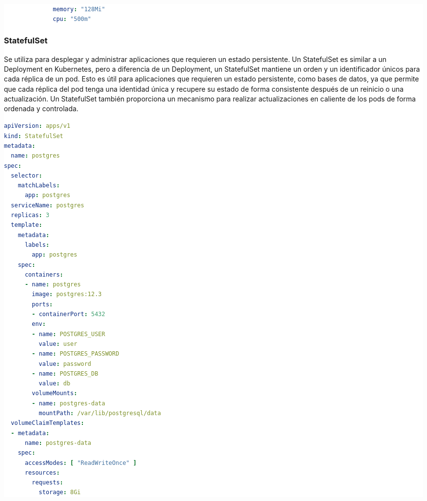 ```yaml
              memory: "128Mi"
              cpu: "500m"
```

### StatefulSet
Se utiliza para desplegar y administrar aplicaciones que requieren un estado persistente. Un StatefulSet es similar a un Deployment en Kubernetes, pero a diferencia de un Deployment, un StatefulSet mantiene un orden y un identificador únicos para cada réplica de un pod. Esto es útil para aplicaciones que requieren un estado persistente, como bases de datos, ya que permite que cada réplica del pod tenga una identidad única y recupere su estado de forma consistente después de un reinicio o una actualización. Un StatefulSet también proporciona un mecanismo para realizar actualizaciones en caliente de los pods de forma ordenada y controlada.

```yaml
apiVersion: apps/v1
kind: StatefulSet
metadata:
  name: postgres
spec:
  selector:
    matchLabels:
      app: postgres
  serviceName: postgres
  replicas: 3
  template:
    metadata:
      labels:
        app: postgres
    spec:
      containers:
      - name: postgres
        image: postgres:12.3
        ports:
        - containerPort: 5432
        env:
        - name: POSTGRES_USER
          value: user
        - name: POSTGRES_PASSWORD
          value: password
        - name: POSTGRES_DB
          value: db
        volumeMounts:
        - name: postgres-data
          mountPath: /var/lib/postgresql/data
  volumeClaimTemplates:
  - metadata:
      name: postgres-data
    spec:
      accessModes: [ "ReadWriteOnce" ]
      resources:
        requests:
          storage: 8Gi
```
